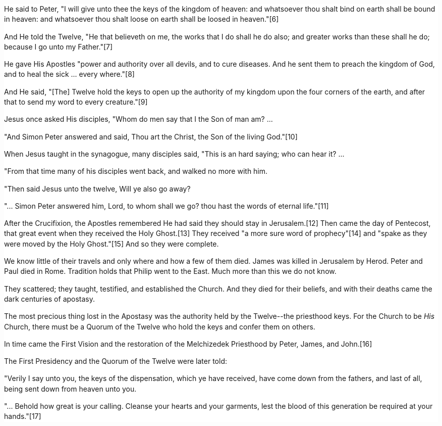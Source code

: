 He said to Peter, "I will give unto thee the keys of the kingdom of heaven:
and whatsoever thou shalt bind on earth shall be bound in heaven: and
whatsoever thou shalt loose on earth shall be loosed in heaven."[6]

And He told the Twelve, "He that believeth on me, the works that I do shall he
do also; and greater works than these shall he do; because I go unto my
Father."[7]

He gave His Apostles "power and authority over all devils, and to cure
diseases. And he sent them to preach the kingdom of God, and to heal the sick
... every where."[8]

And He said, "[The] Twelve hold the keys to open up the authority of my
kingdom upon the four corners of the earth, and after that to send my word to
every creature."[9]

Jesus once asked His disciples, "Whom do men say that I the Son of man am? ...

"And Simon Peter answered and said, Thou art the Christ, the Son of the living
God."[10]

When Jesus taught in the synagogue, many disciples said, "This is an hard
saying; who can hear it? ...

"From that time many of his disciples went back, and walked no more with him.

"Then said Jesus unto the twelve, Will ye also go away?

"... Simon Peter answered him, Lord, to whom shall we go? thou hast the words of
eternal life."[11]

After the Crucifixion, the Apostles remembered He had said they should stay in
Jerusalem.[12] Then came the day of Pentecost, that great event when they
received the Holy Ghost.[13] They received "a more sure word of prophecy"[14]
and "spake as they were moved by the Holy Ghost."[15] And so they were
complete.

We know little of their travels and only where and how a few of them died.
James was killed in Jerusalem by Herod. Peter and Paul died in Rome. Tradition
holds that Philip went to the East. Much more than this we do not know.

They scattered; they taught, testified, and established the Church. And they
died for their beliefs, and with their deaths came the dark centuries of
apostasy.

The most precious thing lost in the Apostasy was the authority held by the
Twelve--the priesthood keys. For the Church to be _His_ Church, there must be
a Quorum of the Twelve who hold the keys and confer them on others.

In time came the First Vision and the restoration of the Melchizedek
Priesthood by Peter, James, and John.[16]

The First Presidency and the Quorum of the Twelve were later told:

"Verily I say unto you, the keys of the dispensation, which ye have received,
have come down from the fathers, and last of all, being sent down from heaven
unto you.

"... Behold how great is your calling. Cleanse your hearts and your garments,
lest the blood of this generation be required at your hands."[17]
